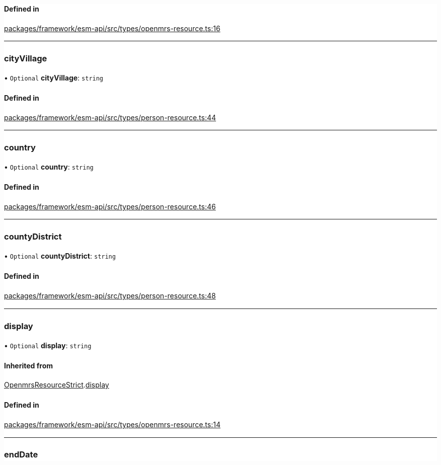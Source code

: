 #### Defined in

[packages/framework/esm-api/src/types/openmrs-resource.ts:16](https://github.com/mccarthyaaron/openmrs-esm-core/blob/main/packages/framework/esm-api/src/types/openmrs-resource.ts#L16)

___

### cityVillage

• `Optional` **cityVillage**: `string`

#### Defined in

[packages/framework/esm-api/src/types/person-resource.ts:44](https://github.com/mccarthyaaron/openmrs-esm-core/blob/main/packages/framework/esm-api/src/types/person-resource.ts#L44)

___

### country

• `Optional` **country**: `string`

#### Defined in

[packages/framework/esm-api/src/types/person-resource.ts:46](https://github.com/mccarthyaaron/openmrs-esm-core/blob/main/packages/framework/esm-api/src/types/person-resource.ts#L46)

___

### countyDistrict

• `Optional` **countyDistrict**: `string`

#### Defined in

[packages/framework/esm-api/src/types/person-resource.ts:48](https://github.com/mccarthyaaron/openmrs-esm-core/blob/main/packages/framework/esm-api/src/types/person-resource.ts#L48)

___

### display

• `Optional` **display**: `string`

#### Inherited from

[OpenmrsResourceStrict](OpenmrsResourceStrict.md).[display](OpenmrsResourceStrict.md#display)

#### Defined in

[packages/framework/esm-api/src/types/openmrs-resource.ts:14](https://github.com/mccarthyaaron/openmrs-esm-core/blob/main/packages/framework/esm-api/src/types/openmrs-resource.ts#L14)

___

### endDate
